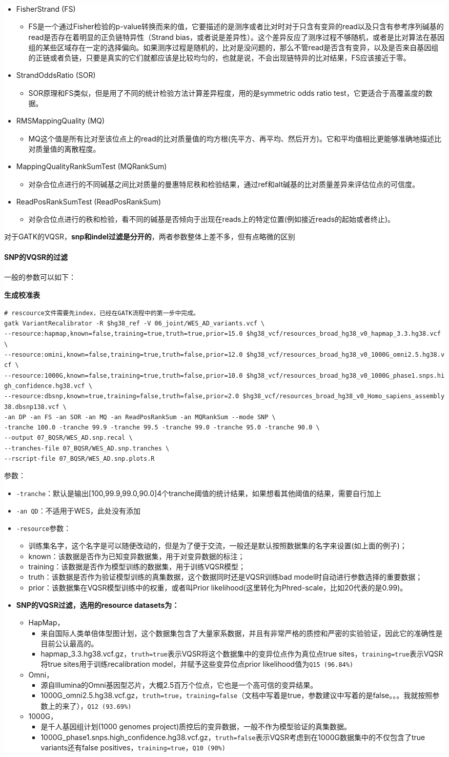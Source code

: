 - FisherStrand (FS)
  - FS是一个通过Fisher检验的p-value转换而来的值，它要描述的是测序或者比对时对于只含有变异的read以及只含有参考序列碱基的read是否存在着明显的正负链特异性（Strand bias，或者说是差异性）。这个差异反应了测序过程不够随机，或者是比对算法在基因组的某些区域存在一定的选择偏向。如果测序过程是随机的，比对是没问题的，那么不管read是否含有变异，以及是否来自基因组的正链或者负链，只要是真实的它们就都应该是比较均匀的，也就是说，不会出现链特异的比对结果，FS应该接近于零。

- StrandOddsRatio (SOR)
  - SOR原理和FS类似，但是用了不同的统计检验方法计算差异程度，用的是symmetric odds ratio test，它更适合于高覆盖度的数据。

- RMSMappingQuality (MQ)
  - MQ这个值是所有比对至该位点上的read的比对质量值的均方根(先平方、再平均、然后开方)。它和平均值相比更能够准确地描述比对质量值的离散程度。

- MappingQualityRankSumTest (MQRankSum)
  - 对杂合位点进行的不同碱基之间比对质量的曼惠特尼秩和检验结果，通过ref和alt碱基的比对质量差异来评估位点的可信度。

- ReadPosRankSumTest (ReadPosRankSum)
  - 对杂合位点进行的秩和检验，看不同的碱基是否倾向于出现在reads上的特定位置(例如接近reads的起始或者终止)。




对于GATK的VQSR，**snp和indel过滤是分开的**，两者参数整体上差不多，但有点略微的区别

#### SNP的VQSR的过滤

一般的参数可以如下：

**生成校准表**

```shell
# rescource文件需要先index，已经在GATK流程中的第一步中完成。
gatk VariantRecalibrator -R $hg38_ref -V 06_joint/WES_AD_variants.vcf \
--resource:hapmap,known=false,training=true,truth=true,prior=15.0 $hg38_vcf/resources_broad_hg38_v0_hapmap_3.3.hg38.vcf \
--resource:omini,known=false,training=true,truth=false,prior=12.0 $hg38_vcf/resources_broad_hg38_v0_1000G_omni2.5.hg38.vcf \
--resource:1000G,known=false,training=true,truth=false,prior=10.0 $hg38_vcf/resources_broad_hg38_v0_1000G_phase1.snps.high_confidence.hg38.vcf \
--resource:dbsnp,known=true,training=false,truth=false,prior=2.0 $hg38_vcf/resources_broad_hg38_v0_Homo_sapiens_assembly38.dbsnp138.vcf \
-an DP -an FS -an SOR -an MQ -an ReadPosRankSum -an MQRankSum --mode SNP \
-tranche 100.0 -tranche 99.9 -tranche 99.5 -tranche 99.0 -tranche 95.0 -tranche 90.0 \
--output 07_BQSR/WES_AD.snp.recal \
--tranches-file 07_BQSR/WES_AD.snp.tranches \
--rscript-file 07_BQSR/WES_AD.snp.plots.R
```

参数：

* `-tranche`：默认是输出[100,99.9,99.0,90.0]4个tranche阈值的统计结果，如果想看其他阈值的结果，需要自行加上
* `-an QD`：不适用于WES，此处没有添加
* `-resource`参数：
  * 训练集名字，这个名字是可以随便改动的，但是为了便于交流，一般还是默认按照数据集的名字来设置(如上面的例子)；
  * known：该数据是否作为已知变异数据集，用于对变异数据的标注；
  * training：该数据是否作为模型训练的数据集，用于训练VQSR模型；
  * truth：该数据是否作为验证模型训练的真集数据，这个数据同时还是VQSR训练bad model时自动进行参数选择的重要数据；
  * prior：该数据集在VQSR模型训练中的权重，或者叫Prior likelihood(这里转化为Phred-scale，比如20代表的是0.99)。

* **SNP的VQSR过滤，选用的resource datasets为：**
  - HapMap，
    - 来自国际人类单倍体型图计划，这个数据集包含了大量家系数据，并且有非常严格的质控和严密的实验验证，因此它的准确性是目前公认最高的。
    - hapmap_3.3.hg38.vcf.gz，`truth=true`表示VQSR将这个数据集中的变异位点作为真位点true sites，`training=true`表示VQSR将true sites用于训练recalibration model，并赋予这些变异位点prior likelihood值为`Q15 (96.84%)`
  - Omni，
    - 源自Illumina的Omni基因型芯片，大概2.5百万个位点，它也是一个高可信的变异结果。
    - 1000G_omni2.5.hg38.vcf.gz，`truth=true`，`training=false`（文档中写着是true，参数建议中写着的是false。。。我就按照参数上的来了），`Q12 (93.69%)`
  - 1000G，
    - 是千人基因组计划(1000 genomes project)质控后的变异数据，一般不作为模型验证的真集数据。
    - 1000G_phase1.snps.high_confidence.hg38.vcf.gz，`truth=false`表示VQSR考虑到在1000G数据集中的不仅包含了true variants还有false positives，`training=true`，`Q10 (90%)`